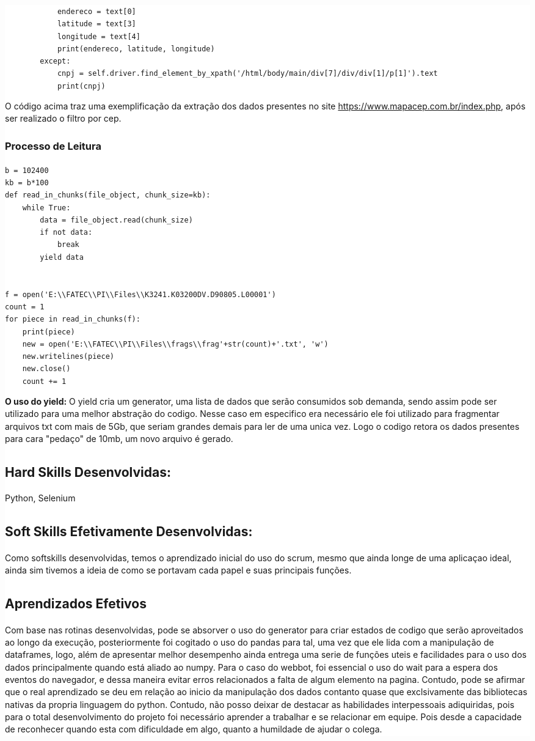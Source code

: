 ```
            endereco = text[0]
            latitude = text[3]
            longitude = text[4]
            print(endereco, latitude, longitude)
        except:
            cnpj = self.driver.find_element_by_xpath('/html/body/main/div[7]/div/div[1]/p[1]').text
            print(cnpj)
```
O código acima traz uma exemplificação da extração dos dados presentes no site https://www.mapacep.com.br/index.php, após ser realizado o filtro por cep.
### Processo de Leitura
```
b = 102400
kb = b*100
def read_in_chunks(file_object, chunk_size=kb):
    while True:
        data = file_object.read(chunk_size)
        if not data:
            break
        yield data


f = open('E:\\FATEC\\PI\\Files\\K3241.K03200DV.D90805.L00001')
count = 1
for piece in read_in_chunks(f):
    print(piece)
    new = open('E:\\FATEC\\PI\\Files\\frags\\frag'+str(count)+'.txt', 'w')
    new.writelines(piece)
    new.close()
    count += 1
```

**O uso do yield:** O yield cria um generator, uma lista de dados que serão consumidos sob demanda, sendo assim pode ser utilizado para uma melhor abstração do codigo. Nesse caso em especifico era necessário ele foi utilizado para fragmentar arquivos txt com mais de 5Gb, que seriam grandes demais para ler de uma unica vez. Logo o codigo retora os dados presentes para cara "pedaço" de 10mb, um novo arquivo é gerado.

## Hard Skills Desenvolvidas:
Python, Selenium

## Soft Skills Efetivamente Desenvolvidas:
Como softskills desenvolvidas, temos o aprendizado inicial do uso do scrum, mesmo que ainda longe de uma aplicaçao ideal, ainda sim tivemos a ideia de como se portavam cada papel e suas principais funções.

## Aprendizados Efetivos
Com base nas rotinas desenvolvidas, pode se  absorver o uso do generator para criar estados de codigo que serão aproveitados ao longo da execução, posteriormente foi cogitado o uso do pandas para tal, uma vez que ele lida com a manipulação de dataframes, logo, além de apresentar melhor desempenho ainda entrega uma serie de funções uteis e facilidades para o uso dos dados principalmente quando está aliado ao numpy.
Para o caso do webbot, foi essencial o uso do wait para a espera dos eventos do navegador, e dessa maneira evitar erros relacionados a falta de algum elemento na pagina.
Contudo, pode se afirmar que o real aprendizado se deu em relação ao inicio da manipulação dos dados contanto quase que exclsivamente das bibliotecas nativas da propria linguagem do python.
Contudo, não posso deixar de destacar as habilidades interpessoais adiquiridas, pois para o total desenvolvimento do projeto foi necessário aprender a trabalhar e se relacionar em equipe. Pois desde a capacidade de reconhecer quando esta com dificuldade em algo, quanto a humildade de ajudar o colega.
